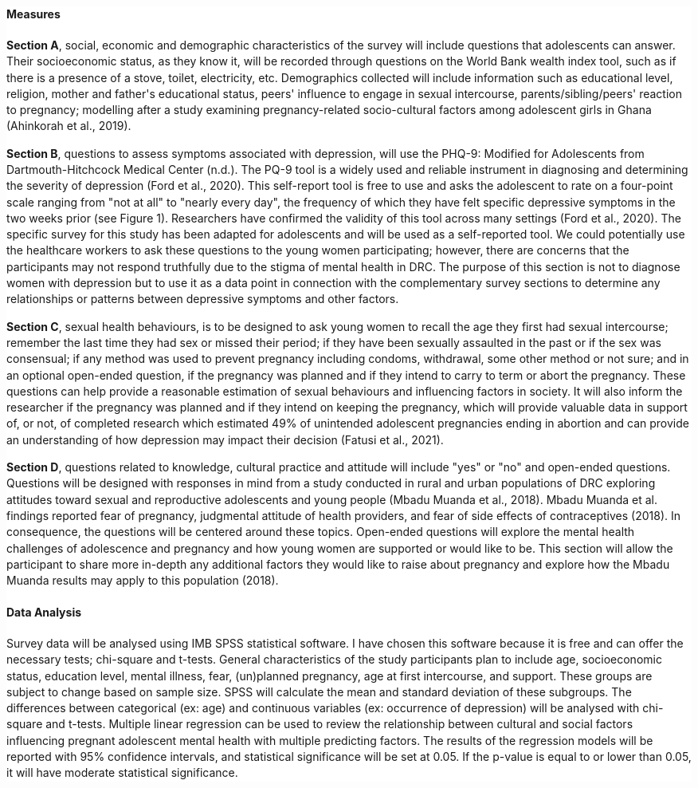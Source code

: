#### Measures

**Section A**, social, economic and demographic characteristics of the survey will include questions that adolescents can answer. Their socioeconomic status, as they know it, will be recorded through questions on the World Bank wealth index tool, such as if there is a presence of a stove, toilet, electricity, etc. Demographics collected will include information such as educational level, religion, mother and father's educational status, peers' influence to engage in sexual intercourse, parents/sibling/peers' reaction to pregnancy; modelling after a study examining pregnancy-related socio-cultural factors among adolescent girls in Ghana (Ahinkorah et al., 2019).

**Section B**, questions to assess symptoms associated with depression, will use the PHQ-9: Modified for Adolescents from Dartmouth-Hitchcock Medical Center (n.d.). The PQ-9 tool is a widely used and reliable instrument in diagnosing and determining the severity of depression (Ford et al., 2020). This self-report tool is free to use and asks the adolescent to rate on a four-point scale ranging from "not at all" to "nearly every day", the frequency of which they have felt specific depressive symptoms in the two weeks prior (see Figure 1). Researchers have confirmed the validity of this tool across many settings (Ford et al., 2020). The specific survey for this study has been adapted for adolescents and will be used as a self-reported tool. We could potentially use the healthcare workers to ask these questions to the young women participating; however, there are concerns that the participants may not respond truthfully due to the stigma of mental health in DRC. The purpose of this section is not to diagnose women with depression but to use it as a data point in connection with the complementary survey sections to determine any relationships or patterns between depressive symptoms and other factors.

**Section C**, sexual health behaviours, is to be designed to ask young women to recall the age they first had sexual intercourse; remember the last time they had sex or missed their period; if they have been sexually assaulted in the past or if the sex was consensual; if any method was used to prevent pregnancy including condoms, withdrawal, some other method or not sure; and in an optional open-ended question, if the pregnancy was planned and if they intend to carry to term or abort the pregnancy. These questions can help provide a reasonable estimation of sexual behaviours and influencing factors in society. It will also inform the researcher if the pregnancy was planned and if they intend on keeping the pregnancy, which will provide valuable data in support of, or not, of completed research which estimated 49% of unintended adolescent pregnancies ending in abortion and can provide an understanding of how depression may impact their decision (Fatusi et al., 2021).

**Section D**, questions related to knowledge, cultural practice and attitude will include "yes" or "no" and open-ended questions. Questions will be designed with responses in mind from a study conducted in rural and urban populations of DRC exploring attitudes toward sexual and reproductive adolescents and young people (Mbadu Muanda et al., 2018). Mbadu Muanda et al.  findings reported fear of pregnancy, judgmental attitude of health providers, and fear of side effects of contraceptives (2018). In consequence, the questions will be centered around these topics. Open-ended questions will explore the mental health challenges of adolescence and pregnancy and how young women are supported or would like to be. This section will allow the participant to share more in-depth any additional factors they would like to raise about pregnancy and explore how the Mbadu Muanda results may apply to this population (2018).

#### Data Analysis

Survey data will be analysed using IMB SPSS statistical software. I have chosen this software because it is free and can offer the necessary tests; chi-square and t-tests. General characteristics of the study participants plan to include age, socioeconomic status, education level, mental illness, fear, (un)planned pregnancy, age at first intercourse, and support. These groups are subject to change based on sample size. SPSS will calculate the mean and standard deviation of these subgroups. The differences between categorical (ex: age) and continuous variables (ex: occurrence of depression) will be analysed with chi-square and t-tests. Multiple linear regression can be used to review the relationship between cultural and social factors influencing pregnant adolescent mental health with multiple predicting factors. The results of the regression models will be reported with 95% confidence intervals, and statistical significance will be set at 0.05. If the p-value is equal to or lower than 0.05, it will have moderate statistical significance.
